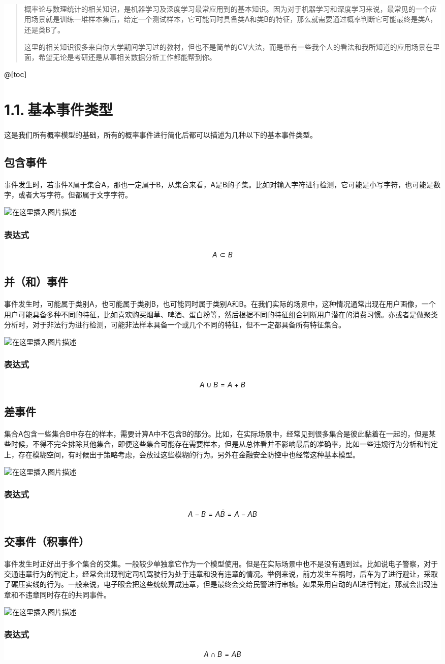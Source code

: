 

> 概率论与数理统计的相关知识，是机器学习及深度学习最常应用到的基本知识。因为对于机器学习和深度学习来说，最常见的一个应用场景就是训练一堆样本集后，给定一个测试样本，它可能同时具备类A和类B的特征，那么就需要通过概率判断它可能最终是类A，还是类B了。
>
> 这里的相关知识很多来自你大学期间学习过的教材，但也不是简单的CV大法，而是带有一些我个人的看法和我所知道的应用场景在里面，希望无论是考研还是从事相关数据分析工作都能帮到你。

@[toc]

# 1.1. 基本事件类型

这是我们所有概率模型的基础，所有的概率事件进行简化后都可以描述为几种以下的基本事件类型。

## 包含事件
事件发生时，若事件X属于集合A，那也一定属于B，从集合来看，A是B的子集。比如对输入字符进行检测，它可能是小写字符，也可能是数字，或者大写字符。但都属于文字字符。


![在这里插入图片描述](https://img-blog.csdnimg.cn/20210705205851814.png?x-oss-process=image/watermark,type_ZmFuZ3poZW5naGVpdGk,shadow_10,text_aHR0cHM6Ly9ibG9nLmNzZG4ubmV0L3BvaXNvbmNocnk=,size_16,color_FFFFFF,t_70#pic_center)
### 表达式
$$A \subset B$$

## 并（和）事件
事件发生时，可能属于类别A，也可能属于类别B，也可能同时属于类别A和B。在我们实际的场景中，这种情况通常出现在用户画像，一个用户可能具备多种不同的特征，比如喜欢购买烟草、啤酒、蛋白粉等，然后根据不同的特征组合判断用户潜在的消费习惯。亦或者是做聚类分析时，对于非法行为进行检测，可能非法样本具备一个或几个不同的特征，但不一定都具备所有特征集合。

![在这里插入图片描述](https://img-blog.csdnimg.cn/20210705211647954.png?x-oss-process=image/watermark,type_ZmFuZ3poZW5naGVpdGk,shadow_10,text_aHR0cHM6Ly9ibG9nLmNzZG4ubmV0L3BvaXNvbmNocnk=,size_16,color_FFFFFF,t_70#pic_center)

### 表达式

$$A \cup B = A + B$$

## 差事件
集合A包含一些集合B中存在的样本，需要计算A中不包含B的部分。比如，在实际场景中，经常见到很多集合是彼此黏着在一起的，但是某些时候，不得不完全排除其他集合，即便这些集合可能存在需要样本，但是从总体看并不影响最后的准确率，比如一些违规行为分析和判定上，存在模糊空间，有时候出于策略考虑，会放过这些模糊的行为。另外在金融安全防控中也经常这种基本模型。

![在这里插入图片描述](https://img-blog.csdnimg.cn/2021070521354381.png?x-oss-process=image/watermark,type_ZmFuZ3poZW5naGVpdGk,shadow_10,text_aHR0cHM6Ly9ibG9nLmNzZG4ubmV0L3BvaXNvbmNocnk=,size_16,color_FFFFFF,t_70#pic_center)

### 表达式
$$A - B = A \bar{B} = A - AB$$

## 交事件（积事件）
事件发生时正好出于多个集合的交集。一般较少单独拿它作为一个模型使用。但是在实际场景中也不是没有遇到过。比如说电子警察，对于交通违章行为的判定上，经常会出现判定司机驾驶行为处于违章和没有违章的情况。举例来说，前方发生车祸时，后车为了进行避让，采取了碾压实线的行为。一般来说，电子眼会把这些统统算成违章，但是最终会交给民警进行审核。如果采用自动的AI进行判定，那就会出现违章和不违章同时存在的共同事件。

![在这里插入图片描述](https://img-blog.csdnimg.cn/20210705214308170.png?x-oss-process=image/watermark,type_ZmFuZ3poZW5naGVpdGk,shadow_10,text_aHR0cHM6Ly9ibG9nLmNzZG4ubmV0L3BvaXNvbmNocnk=,size_16,color_FFFFFF,t_70#pic_center)

### 表达式
$$A\cap B = AB $$
